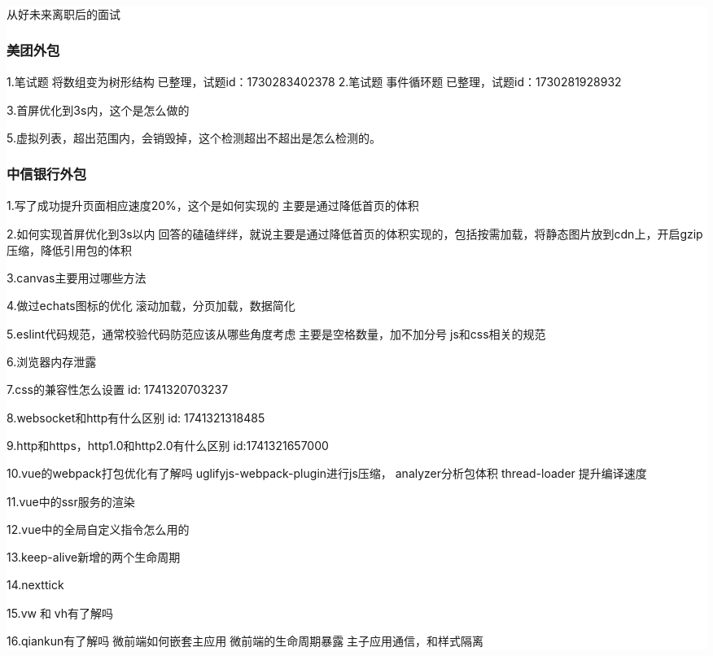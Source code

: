 从好未来离职后的面试

### 美团外包

1.笔试题 将数组变为树形结构
已整理，试题id：1730283402378
2.笔试题 事件循环题
已整理，试题id：1730281928932

3.首屏优化到3s内，这个是怎么做的

5.虚拟列表，超出范围内，会销毁掉，这个检测超出不超出是怎么检测的。


### 中信银行外包
1.写了成功提升页面相应速度20%，这个是如何实现的
主要是通过降低首页的体积

2.如何实现首屏优化到3s以内
回答的磕磕绊绊，就说主要是通过降低首页的体积实现的，包括按需加载，将静态图片放到cdn上，开启gzip压缩，降低引用包的体积

3.canvas主要用过哪些方法

4.做过echats图标的优化
滚动加载，分页加载，数据简化

5.eslint代码规范，通常校验代码防范应该从哪些角度考虑
主要是空格数量，加不加分号
js和css相关的规范

6.浏览器内存泄露

7.css的兼容性怎么设置
id: 1741320703237

8.websocket和http有什么区别
id: 1741321318485

9.http和https，http1.0和http2.0有什么区别
id:1741321657000

10.vue的webpack打包优化有了解吗
uglifyjs-webpack-plugin进行js压缩，
analyzer分析包体积
thread-loader 提升编译速度

11.vue中的ssr服务的渲染

12.vue中的全局自定义指令怎么用的

13.keep-alive新增的两个生命周期

14.nexttick

15.vw 和 vh有了解吗

16.qiankun有了解吗
微前端如何嵌套主应用
微前端的生命周期暴露
主子应用通信，和样式隔离
